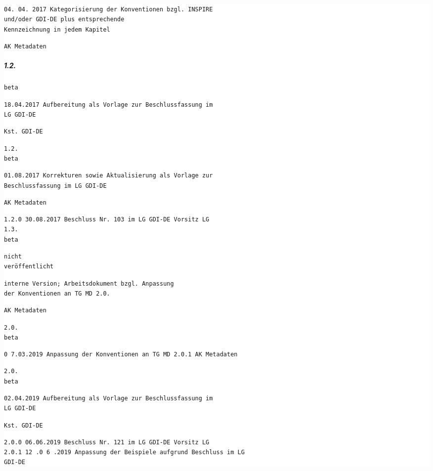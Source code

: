 ```
```
```
04. 04. 2017 Kategorisierung der Konventionen bzgl. INSPIRE
und/oder GDI-DE plus entsprechende
Kennzeichnung in jedem Kapitel
```
```
AK Metadaten
```
##### 1.2.

```
beta
```
```
18.04.2017 Aufbereitung als Vorlage zur Beschlussfassung im
LG GDI-DE
```
```
Kst. GDI-DE
```
```
1.2.
beta
```
```
01.08.2017 Korrekturen sowie Aktualisierung als Vorlage zur
Beschlussfassung im LG GDI-DE
```
```
AK Metadaten
```
```
1.2.0 30.08.2017 Beschluss Nr. 103 im LG GDI-DE Vorsitz LG
1.3.
beta
```
```
nicht
veröffentlicht
```
```
interne Version; Arbeitsdokument bzgl. Anpassung
der Konventionen an TG MD 2.0.
```
```
AK Metadaten
```
```
2.0.
beta
```
```
0 7.03.2019 Anpassung der Konventionen an TG MD 2.0.1 AK Metadaten
```
```
2.0.
beta
```
```
02.04.2019 Aufbereitung als Vorlage zur Beschlussfassung im
LG GDI-DE
```
```
Kst. GDI-DE
```
```
2.0.0 06.06.2019 Beschluss Nr. 121 im LG GDI-DE Vorsitz LG
2.0.1 12 .0 6 .2019 Anpassung der Beispiele aufgrund Beschluss im LG
GDI-DE
```